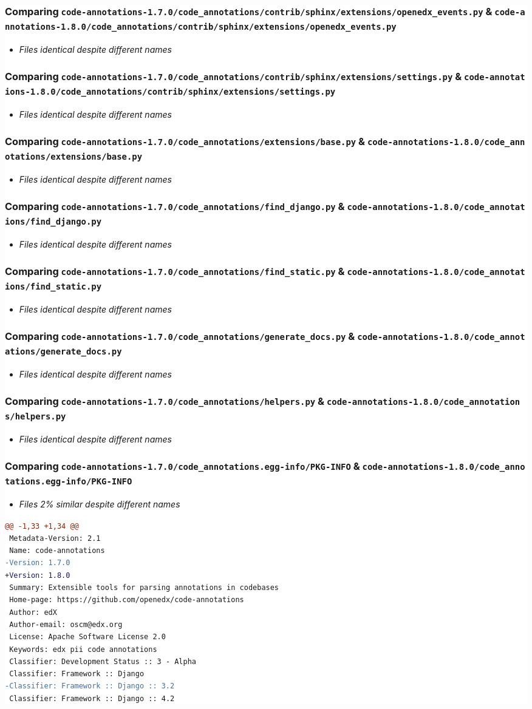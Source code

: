 ### Comparing `code-annotations-1.7.0/code_annotations/contrib/sphinx/extensions/openedx_events.py` & `code-annotations-1.8.0/code_annotations/contrib/sphinx/extensions/openedx_events.py`

 * *Files identical despite different names*

### Comparing `code-annotations-1.7.0/code_annotations/contrib/sphinx/extensions/settings.py` & `code-annotations-1.8.0/code_annotations/contrib/sphinx/extensions/settings.py`

 * *Files identical despite different names*

### Comparing `code-annotations-1.7.0/code_annotations/extensions/base.py` & `code-annotations-1.8.0/code_annotations/extensions/base.py`

 * *Files identical despite different names*

### Comparing `code-annotations-1.7.0/code_annotations/find_django.py` & `code-annotations-1.8.0/code_annotations/find_django.py`

 * *Files identical despite different names*

### Comparing `code-annotations-1.7.0/code_annotations/find_static.py` & `code-annotations-1.8.0/code_annotations/find_static.py`

 * *Files identical despite different names*

### Comparing `code-annotations-1.7.0/code_annotations/generate_docs.py` & `code-annotations-1.8.0/code_annotations/generate_docs.py`

 * *Files identical despite different names*

### Comparing `code-annotations-1.7.0/code_annotations/helpers.py` & `code-annotations-1.8.0/code_annotations/helpers.py`

 * *Files identical despite different names*

### Comparing `code-annotations-1.7.0/code_annotations.egg-info/PKG-INFO` & `code-annotations-1.8.0/code_annotations.egg-info/PKG-INFO`

 * *Files 2% similar despite different names*

```diff
@@ -1,33 +1,34 @@
 Metadata-Version: 2.1
 Name: code-annotations
-Version: 1.7.0
+Version: 1.8.0
 Summary: Extensible tools for parsing annotations in codebases
 Home-page: https://github.com/openedx/code-annotations
 Author: edX
 Author-email: oscm@edx.org
 License: Apache Software License 2.0
 Keywords: edx pii code annotations
 Classifier: Development Status :: 3 - Alpha
 Classifier: Framework :: Django
-Classifier: Framework :: Django :: 3.2
 Classifier: Framework :: Django :: 4.2
```